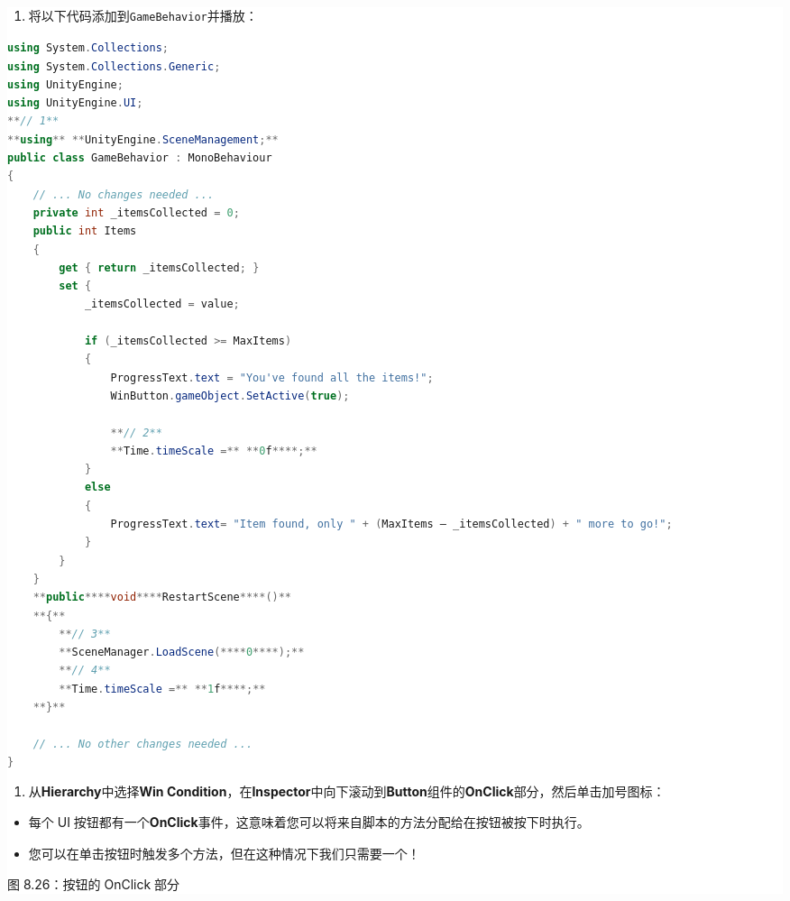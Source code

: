 1.  将以下代码添加到`GameBehavior`并播放：

```cs
using System.Collections;
using System.Collections.Generic;
using UnityEngine;
using UnityEngine.UI;
**// 1**
**using** **UnityEngine.SceneManagement;**
public class GameBehavior : MonoBehaviour 
{
    // ... No changes needed ...
    private int _itemsCollected = 0;
    public int Items
    {
        get { return _itemsCollected; }
        set { 
            _itemsCollected = value;

            if (_itemsCollected >= MaxItems)
            {
                ProgressText.text = "You've found all the items!";
                WinButton.gameObject.SetActive(true);

                **// 2**
                **Time.timeScale =** **0f****;**
            }
            else
            {
                ProgressText.text= "Item found, only " + (MaxItems – _itemsCollected) + " more to go!";
            }
        }
    }
    **public****void****RestartScene****()**
    **{**
        **// 3**
        **SceneManager.LoadScene(****0****);**
        **// 4**
        **Time.timeScale =** **1f****;**
    **}**

    // ... No other changes needed ...
} 
```

1.  从**Hierarchy**中选择**Win Condition**，在**Inspector**中向下滚动到**Button**组件的**OnClick**部分，然后单击加号图标：

+   每个 UI 按钮都有一个**OnClick**事件，这意味着您可以将来自脚本的方法分配给在按钮被按下时执行。

+   您可以在单击按钮时触发多个方法，但在这种情况下我们只需要一个！[](https://github.com/OpenDocCN/freelearn-csharp-zh/raw/master/docs/lrn-cs-dev-gm-unity21/img/B17573_08_26.png)

图 8.26：按钮的 OnClick 部分
